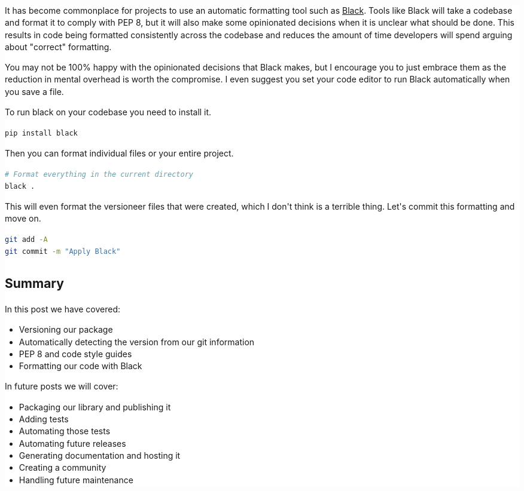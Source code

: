 It has become commonplace for projects to use an automatic formatting tool such as [Black](https://black.readthedocs.io/en/stable/). Tools like Black will take a codebase and format it to comply with PEP 8, but it will also make some opinionated decisions when it is unclear what should be done. This results in code being formatted consistently across the codebase and reduces the amount of time developers will spend arguing about "correct" formatting.

You may not be 100% happy with the opinionated decisions that Black makes, but I encourage you to just embrace them as the reduction in mental overhead is worth the compromise. I even suggest you set your code editor to run Black automatically when you save a file.

To run black on your codebase you need to install it.

```bash
pip install black
```

Then you can format individual files or your entire project.

```bash
# Format everything in the current directory
black .
```

This will even format the versioneer files that were created, which I don't think is a terrible thing. Let's commit this formatting and move on.

```bash
git add -A
git commit -m "Apply Black"
```

## Summary

In this post we have covered:

- Versioning our package
- Automatically detecting the version from our git information
- PEP 8 and code style guides
- Formatting our code with Black

In future posts we will cover:

- Packaging our library and publishing it
- Adding tests
- Automating those tests
- Automating future releases
- Generating documentation and hosting it
- Creating a community
- Handling future maintenance
